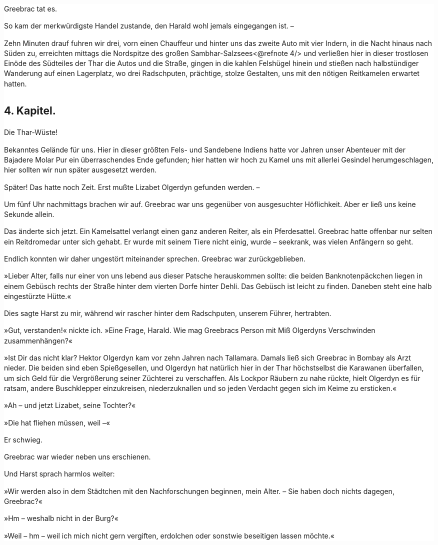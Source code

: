 Greebrac tat es.

So kam der merkwürdigste Handel zustande, den Harald wohl jemals eingegangen ist. –

Zehn Minuten drauf fuhren wir drei, vorn einen Chauffeur und hinter uns das zweite Auto mit vier Indern, in die Nacht hinaus nach Süden zu, erreichten mittags die Nordspitze des großen Sambhar-Salzsees<@refnote 4/> und verließen hier in dieser trostlosen Einöde des Südteiles der Thar die Autos und die Straße, gingen in die kahlen Felshügel hinein und stießen nach halbstündiger Wanderung auf einen Lagerplatz, wo drei Radschputen, prächtige, stolze Gestalten, uns mit den nötigen Reitkamelen erwartet hatten.

<h2>4. Kapitel.</h2>

Die Thar-Wüste!

Bekanntes Gelände für uns. Hier in dieser größten Fels- und Sandebene Indiens hatte vor Jahren unser Abenteuer mit der Bajadere Molar Pur ein überraschendes Ende gefunden; hier hatten wir hoch zu Kamel uns mit allerlei Gesindel herumgeschlagen, hier sollten wir nun später ausgesetzt werden.

Später! Das hatte noch Zeit. Erst mußte Lizabet Olgerdyn gefunden werden. –

Um fünf Uhr nachmittags brachen wir auf. Greebrac war uns gegenüber von ausgesuchter Höflichkeit. Aber er ließ uns keine Sekunde allein.

Das änderte sich jetzt. Ein Kamelsattel verlangt einen ganz anderen Reiter, als ein Pferdesattel. Greebrac hatte offenbar nur selten ein Reitdromedar unter sich gehabt. Er wurde mit seinem Tiere nicht einig, wurde – seekrank, was vielen Anfängern so geht.

Endlich konnten wir daher ungestört miteinander sprechen. Greebrac war zurückgeblieben.

»Lieber Alter, falls nur einer von uns lebend aus dieser Patsche herauskommen sollte: die beiden Banknotenpäckchen liegen in einem Gebüsch rechts der Straße hinter dem vierten Dorfe hinter Dehli. Das Gebüsch ist leicht zu finden. Daneben steht eine halb eingestürzte Hütte.«

Dies sagte Harst zu mir, während wir rascher hinter dem Radschputen, unserem Führer, hertrabten.

»Gut, verstanden!« nickte ich. »Eine Frage, Harald. Wie mag Greebracs Person mit Miß Olgerdyns Verschwinden zusammenhängen?«

»Ist Dir das nicht klar? Hektor Olgerdyn kam vor zehn Jahren nach Tallamara. Damals ließ sich Greebrac in Bombay als Arzt nieder. Die beiden sind eben Spießgesellen, und Olgerdyn hat natürlich hier in der Thar höchstselbst die Karawanen überfallen, um sich Geld für die Vergrößerung seiner Züchterei zu verschaffen. Als Lockpor Räubern zu nahe rückte, hielt Olgerdyn es für ratsam, andere Buschklepper einzukreisen, niederzuknallen und so jeden Verdacht gegen sich im Keime zu ersticken.«

»Ah – und jetzt Lizabet, seine Tochter?«

»Die hat fliehen müssen, weil –«

Er schwieg.

Greebrac war wieder neben uns erschienen.

Und Harst sprach harmlos weiter:

»Wir werden also in dem Städtchen mit den Nachforschungen beginnen, mein Alter. – Sie haben doch nichts dagegen, Greebrac?«

»Hm – weshalb nicht in der Burg?«

»Weil – hm – weil ich mich nicht gern vergiften, erdolchen oder sonstwie beseitigen lassen möchte.«
